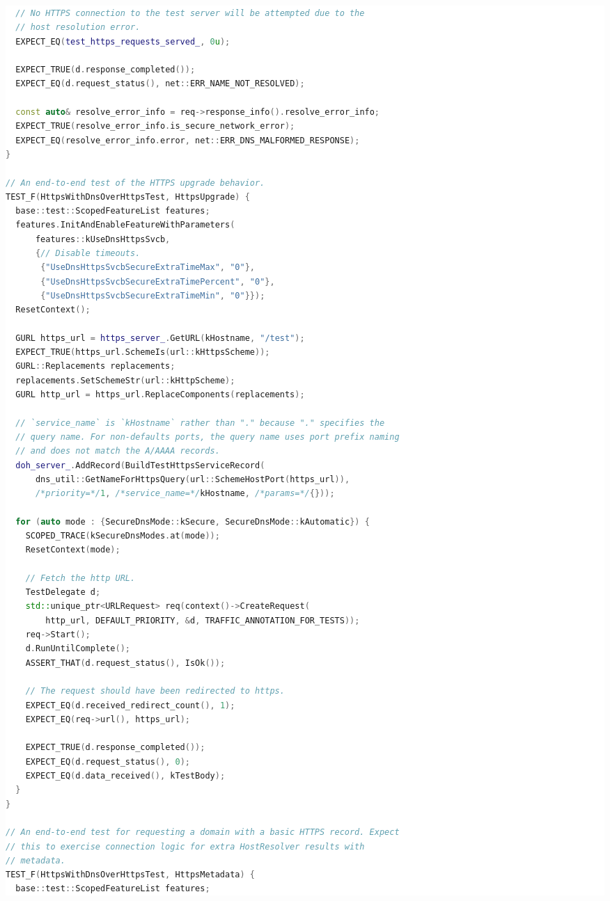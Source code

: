 ```cpp
  // No HTTPS connection to the test server will be attempted due to the
  // host resolution error.
  EXPECT_EQ(test_https_requests_served_, 0u);

  EXPECT_TRUE(d.response_completed());
  EXPECT_EQ(d.request_status(), net::ERR_NAME_NOT_RESOLVED);

  const auto& resolve_error_info = req->response_info().resolve_error_info;
  EXPECT_TRUE(resolve_error_info.is_secure_network_error);
  EXPECT_EQ(resolve_error_info.error, net::ERR_DNS_MALFORMED_RESPONSE);
}

// An end-to-end test of the HTTPS upgrade behavior.
TEST_F(HttpsWithDnsOverHttpsTest, HttpsUpgrade) {
  base::test::ScopedFeatureList features;
  features.InitAndEnableFeatureWithParameters(
      features::kUseDnsHttpsSvcb,
      {// Disable timeouts.
       {"UseDnsHttpsSvcbSecureExtraTimeMax", "0"},
       {"UseDnsHttpsSvcbSecureExtraTimePercent", "0"},
       {"UseDnsHttpsSvcbSecureExtraTimeMin", "0"}});
  ResetContext();

  GURL https_url = https_server_.GetURL(kHostname, "/test");
  EXPECT_TRUE(https_url.SchemeIs(url::kHttpsScheme));
  GURL::Replacements replacements;
  replacements.SetSchemeStr(url::kHttpScheme);
  GURL http_url = https_url.ReplaceComponents(replacements);

  // `service_name` is `kHostname` rather than "." because "." specifies the
  // query name. For non-defaults ports, the query name uses port prefix naming
  // and does not match the A/AAAA records.
  doh_server_.AddRecord(BuildTestHttpsServiceRecord(
      dns_util::GetNameForHttpsQuery(url::SchemeHostPort(https_url)),
      /*priority=*/1, /*service_name=*/kHostname, /*params=*/{}));

  for (auto mode : {SecureDnsMode::kSecure, SecureDnsMode::kAutomatic}) {
    SCOPED_TRACE(kSecureDnsModes.at(mode));
    ResetContext(mode);

    // Fetch the http URL.
    TestDelegate d;
    std::unique_ptr<URLRequest> req(context()->CreateRequest(
        http_url, DEFAULT_PRIORITY, &d, TRAFFIC_ANNOTATION_FOR_TESTS));
    req->Start();
    d.RunUntilComplete();
    ASSERT_THAT(d.request_status(), IsOk());

    // The request should have been redirected to https.
    EXPECT_EQ(d.received_redirect_count(), 1);
    EXPECT_EQ(req->url(), https_url);

    EXPECT_TRUE(d.response_completed());
    EXPECT_EQ(d.request_status(), 0);
    EXPECT_EQ(d.data_received(), kTestBody);
  }
}

// An end-to-end test for requesting a domain with a basic HTTPS record. Expect
// this to exercise connection logic for extra HostResolver results with
// metadata.
TEST_F(HttpsWithDnsOverHttpsTest, HttpsMetadata) {
  base::test::ScopedFeatureList features;
```